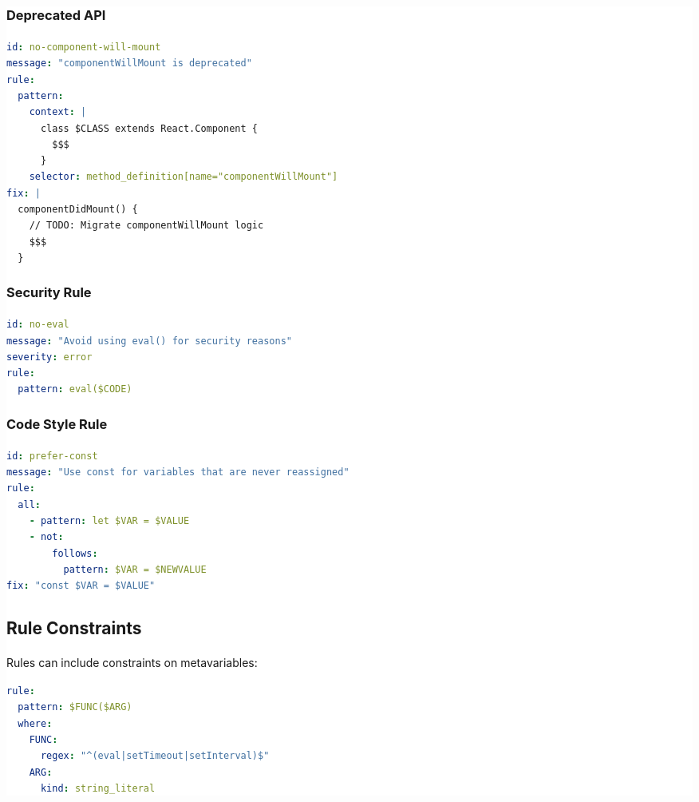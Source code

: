 ### Deprecated API

```yaml
id: no-component-will-mount
message: "componentWillMount is deprecated"
rule:
  pattern:
    context: |
      class $CLASS extends React.Component {
        $$$
      }
    selector: method_definition[name="componentWillMount"]
fix: |
  componentDidMount() {
    // TODO: Migrate componentWillMount logic
    $$$
  }
```

### Security Rule

```yaml
id: no-eval
message: "Avoid using eval() for security reasons"
severity: error
rule:
  pattern: eval($CODE)
```

### Code Style Rule

```yaml
id: prefer-const
message: "Use const for variables that are never reassigned"
rule:
  all:
    - pattern: let $VAR = $VALUE
    - not:
        follows:
          pattern: $VAR = $NEWVALUE
fix: "const $VAR = $VALUE"
```

## Rule Constraints

Rules can include constraints on metavariables:

```yaml
rule:
  pattern: $FUNC($ARG)
  where:
    FUNC:
      regex: "^(eval|setTimeout|setInterval)$"
    ARG:
      kind: string_literal
```
